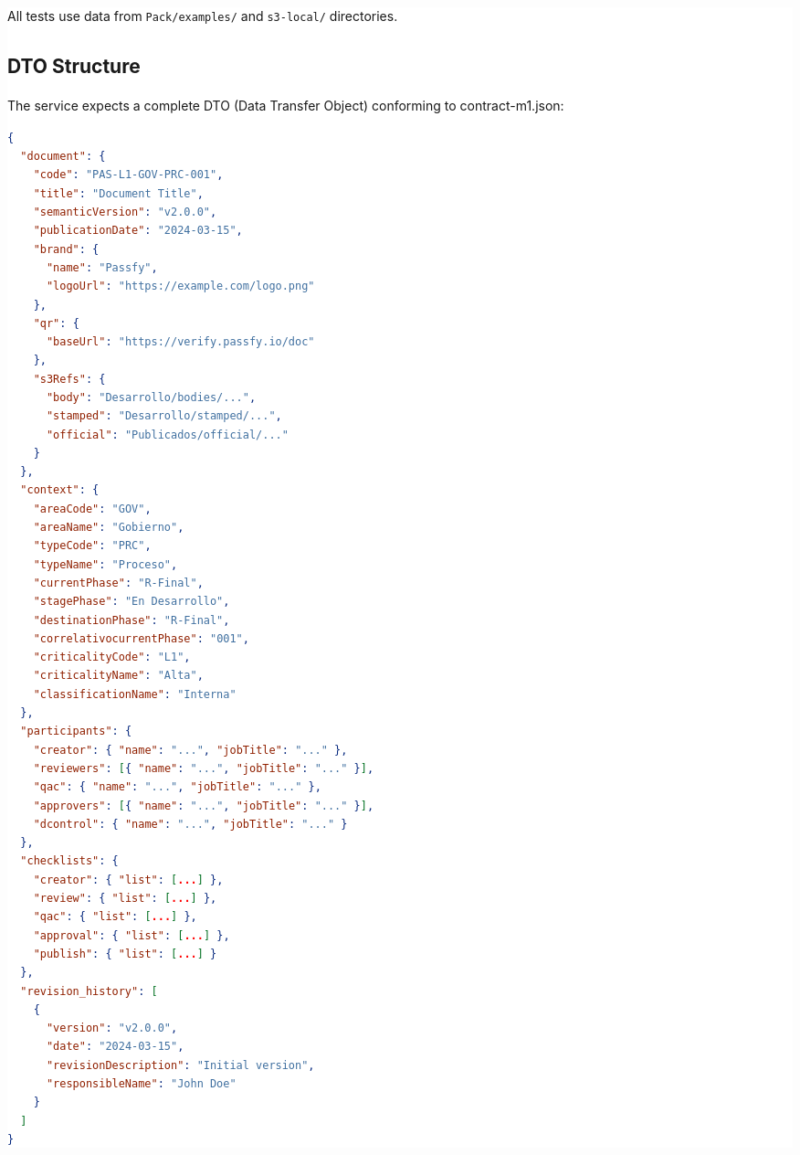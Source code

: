 All tests use data from `Pack/examples/` and `s3-local/` directories.

## DTO Structure

The service expects a complete DTO (Data Transfer Object) conforming to contract-m1.json:

```json
{
  "document": {
    "code": "PAS-L1-GOV-PRC-001",
    "title": "Document Title",
    "semanticVersion": "v2.0.0",
    "publicationDate": "2024-03-15",
    "brand": {
      "name": "Passfy",
      "logoUrl": "https://example.com/logo.png"
    },
    "qr": {
      "baseUrl": "https://verify.passfy.io/doc"
    },
    "s3Refs": {
      "body": "Desarrollo/bodies/...",
      "stamped": "Desarrollo/stamped/...",
      "official": "Publicados/official/..."
    }
  },
  "context": {
    "areaCode": "GOV",
    "areaName": "Gobierno",
    "typeCode": "PRC",
    "typeName": "Proceso",
    "currentPhase": "R-Final",
    "stagePhase": "En Desarrollo",
    "destinationPhase": "R-Final",
    "correlativocurrentPhase": "001",
    "criticalityCode": "L1",
    "criticalityName": "Alta",
    "classificationName": "Interna"
  },
  "participants": {
    "creator": { "name": "...", "jobTitle": "..." },
    "reviewers": [{ "name": "...", "jobTitle": "..." }],
    "qac": { "name": "...", "jobTitle": "..." },
    "approvers": [{ "name": "...", "jobTitle": "..." }],
    "dcontrol": { "name": "...", "jobTitle": "..." }
  },
  "checklists": {
    "creator": { "list": [...] },
    "review": { "list": [...] },
    "qac": { "list": [...] },
    "approval": { "list": [...] },
    "publish": { "list": [...] }
  },
  "revision_history": [
    {
      "version": "v2.0.0",
      "date": "2024-03-15",
      "revisionDescription": "Initial version",
      "responsibleName": "John Doe"
    }
  ]
}
```
